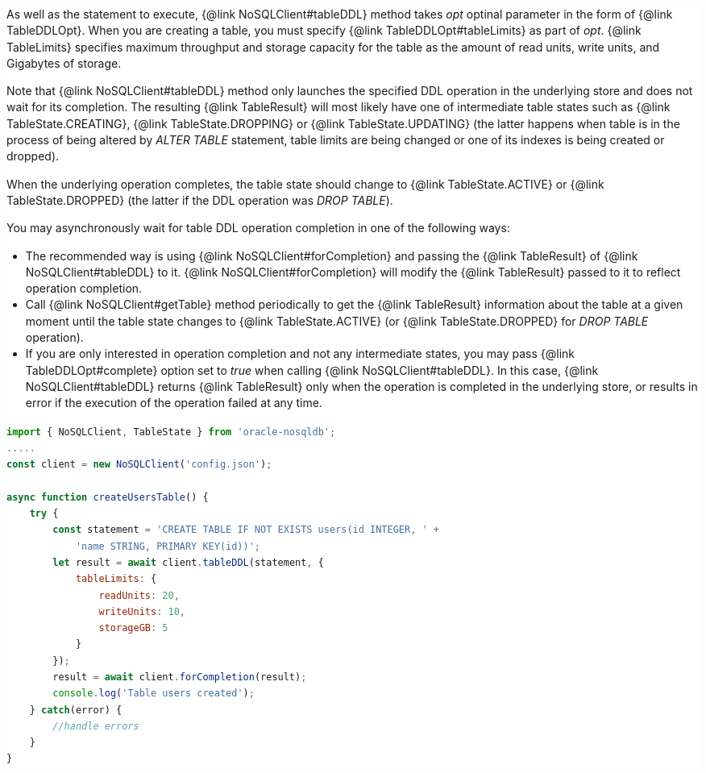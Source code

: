 As well as the statement to execute, {@link NoSQLClient#tableDDL} method
takes *opt* optinal parameter in the form of {@link TableDDLOpt}. When you are
creating a table, you must specify {@link TableDDLOpt#tableLimits} as part of
*opt*. {@link TableLimits} specifies maximum throughput and storage
capacity for the table as the amount of read units, write units, and
Gigabytes of storage.

Note that {@link NoSQLClient#tableDDL} method only launches the specified
DDL operation in the underlying store and does not wait for its completion.
The resulting {@link TableResult} will most likely have one of intermediate
table states such as {@link TableState.CREATING}, {@link TableState.DROPPING}
or {@link TableState.UPDATING} (the latter happens when table is in the
process of being altered by *ALTER TABLE* statement, table limits are being
changed or one of its indexes is being created or dropped).

When the underlying operation completes, the table state should change to
{@link TableState.ACTIVE} or {@link TableState.DROPPED} (the latter if the
DDL operation was *DROP TABLE*).

You may asynchronously wait for table DDL operation completion in one of
the following ways:

* The recommended way is using {@link NoSQLClient#forCompletion}
and passing the {@link TableResult} of {@link NoSQLClient#tableDDL} to it.
{@link NoSQLClient#forCompletion} will modify the {@link TableResult} passed
to it to reflect operation completion.
* Call {@link NoSQLClient#getTable} method periodically to get the
{@link TableResult} information about the table at a given moment until the
table state changes to {@link TableState.ACTIVE} (or
{@link TableState.DROPPED} for *DROP TABLE* operation).
* If you are only interested in operation completion and not any intermediate
states, you may pass {@link TableDDLOpt#complete} option set to *true* when
calling {@link NoSQLClient#tableDDL}.  In this case,
{@link NoSQLClient#tableDDL} returns {@link TableResult} only when the
operation is completed in the underlying store, or results in error if the
execution of the operation failed at any time.

```js
import { NoSQLClient, TableState } from 'oracle-nosqldb';
.....
const client = new NoSQLClient('config.json');

async function createUsersTable() {
    try {
        const statement = 'CREATE TABLE IF NOT EXISTS users(id INTEGER, ' +
            'name STRING, PRIMARY KEY(id))';
        let result = await client.tableDDL(statement, {
            tableLimits: {
                readUnits: 20,
                writeUnits: 10,
                storageGB: 5
            }
        });
        result = await client.forCompletion(result);
        console.log('Table users created');
    } catch(error) {
        //handle errors
    }
}
```
